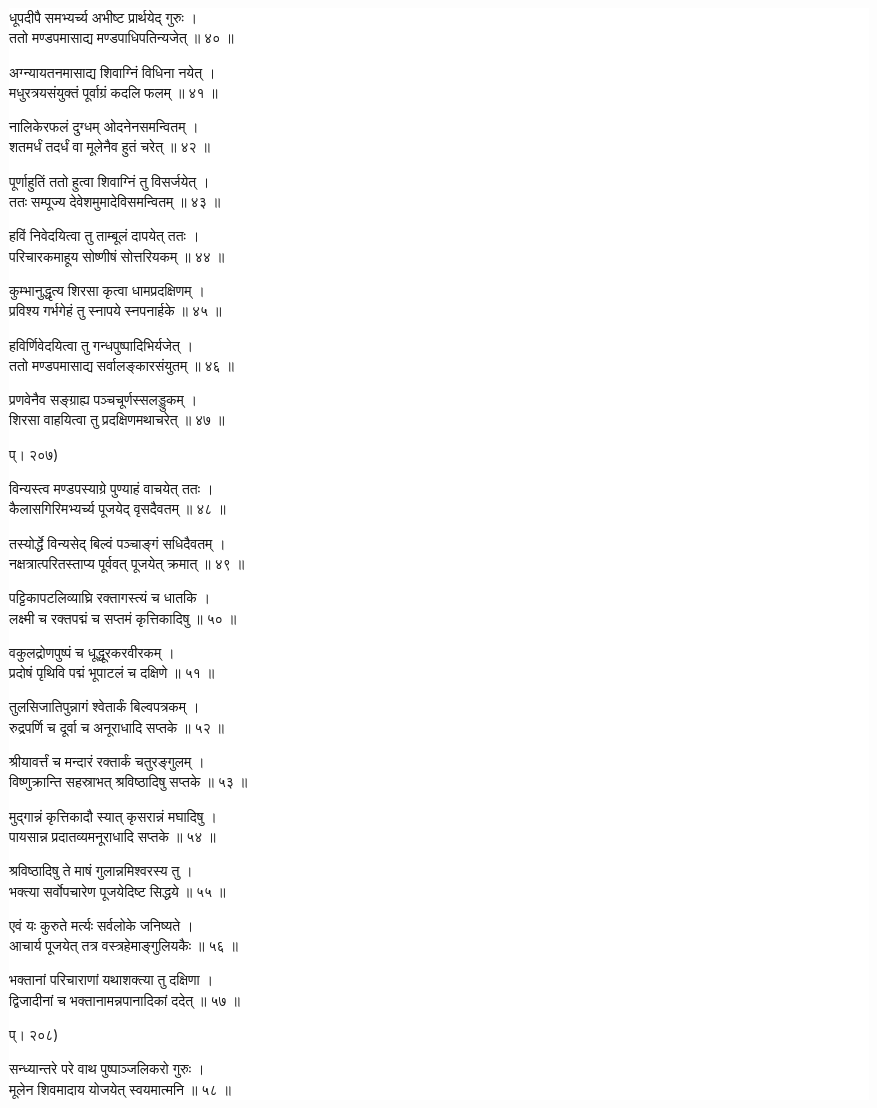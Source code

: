 धूपदीपै समभ्यर्च्य अभीष्ट प्रार्थयेद् गुरुः ।  
ततो मण्डपमासाद्य मण्डपाधिपतिन्यजेत् ॥ ४० ॥  
  
अग्न्यायतनमासाद्य शिवाग्निं विधिना नयेत् ।  
मधुरत्रयसंयुक्तं पूर्वाग्रं कदलि फलम् ॥ ४१ ॥  
  
नालिकेरफलं दुग्धम् ओदनेनसमन्वितम् ।  
शतमर्धं तदर्धं वा मूलेनैव हुतं चरेत् ॥ ४२ ॥  
  
पूर्णाहुतिं ततो हुत्वा शिवाग्निं तु विसर्जयेत् ।  
ततः सम्पूज्य देवेशमुमादेविसमन्वितम् ॥ ४३ ॥  
  
हविं निवेदयित्वा तु ताम्बूलं दापयेत् ततः ।  
परिचारकमाहूय सोष्णीषं सोत्तरियकम् ॥ ४४ ॥  
  
कुम्भानुद्धृत्य शिरसा कृत्वा धामप्रदक्षिणम् ।  
प्रविश्य गर्भगेहं तु स्नापये स्नपनार्हके ॥ ४५ ॥  
  
हविर्णिवेदयित्वा तु गन्धपुष्पादिभिर्यजेत् ।  
ततो मण्डपमासाद्य सर्वालङ्कारसंयुतम् ॥ ४६ ॥  
  
प्रणवेनैव सङ्ग्राह्य पञ्चचूर्णस्सलड्डुकम् ।  
शिरसा वाहयित्वा तु प्रदक्षिणमथाचरेत् ॥ ४७ ॥  
  
प्। २०७)  
  
विन्यस्त्व मण्डपस्याग्रे पुण्याहं वाचयेत् ततः ।  
कैलासगिरिमभ्यर्च्य पूजयेद् वृसदैवतम् ॥ ४८ ॥  
  
तस्योर्द्धे विन्यसेद् बिल्वं पञ्चाङ्गं सधिदैवतम् ।  
नक्षत्रात्परितस्ताप्य पूर्ववत् पूजयेत् क्रमात् ॥ ४९ ॥  
  
पट्टिकापटलिव्याघ्रि रक्तागस्त्यं च धातकि ।  
लक्ष्मी च रक्तपद्मं च सप्तमं कृत्तिकादिषु ॥ ५० ॥  
  
वकुलद्रोणपुष्पं च धूद्धूरकरवीरकम् ।  
प्रदोषं पृथिवि पद्मं भूपाटलं च दक्षिणे ॥ ५१ ॥  
  
तुलसिजातिपुन्नागं श्वेतार्कं बिल्वपत्रकम् ।  
रुद्रपर्णि च दूर्वा च अनूराधादि सप्तके ॥ ५२ ॥  
  
श्रीयावर्त्तं च मन्दारं रक्तार्कं चतुरङ्गुलम् ।  
विष्णुक्रान्ति सहस्राभत् श्रविष्ठादिषु सप्तके ॥ ५३ ॥  
  
मुद्गान्नं कृत्तिकादौ स्यात् कृसरान्नं मघादिषु ।  
पायसान्न प्रदातव्यमनूराधादि सप्तके ॥ ५४ ॥  
  
श्रविष्ठादिषु ते माषं गुलान्नमिश्वरस्य तु ।  
भक्त्या सर्वोपचारेण पूजयेदिष्ट सिद्धये ॥ ५५ ॥  
  
एवं यः कुरुते मर्त्यः सर्वलोके जनिष्यते ।  
आचार्य पूजयेत् तत्र वस्त्रहेमाङ्गुलियकैः ॥ ५६ ॥  
  
भक्तानां परिचाराणां यथाशक्त्या तु दक्षिणा ।  
द्विजादीनां च भक्तानामन्नपानादिकां ददेत् ॥ ५७ ॥  
  
प्। २०८)  
  
सन्ध्यान्तरे परे वाथ पुष्पाञ्जलिकरो गुरुः ।  
मूलेन शिवमादाय योजयेत् स्वयमात्मनि ॥ ५८ ॥  
  